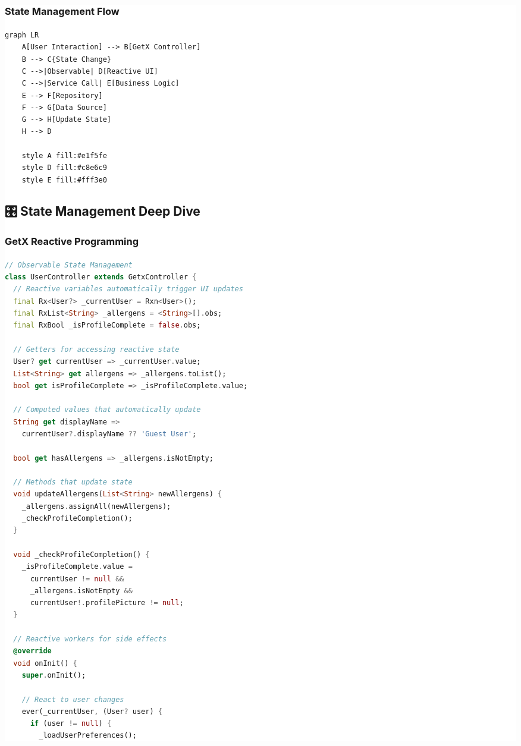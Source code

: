 ### State Management Flow

```mermaid
graph LR
    A[User Interaction] --> B[GetX Controller]
    B --> C{State Change}
    C -->|Observable| D[Reactive UI]
    C -->|Service Call| E[Business Logic]
    E --> F[Repository]
    F --> G[Data Source]
    G --> H[Update State]
    H --> D
    
    style A fill:#e1f5fe
    style D fill:#c8e6c9
    style E fill:#fff3e0
```

## 🎛️ State Management Deep Dive

### GetX Reactive Programming

```dart
// Observable State Management
class UserController extends GetxController {
  // Reactive variables automatically trigger UI updates
  final Rx<User?> _currentUser = Rxn<User>();
  final RxList<String> _allergens = <String>[].obs;
  final RxBool _isProfileComplete = false.obs;
  
  // Getters for accessing reactive state
  User? get currentUser => _currentUser.value;
  List<String> get allergens => _allergens.toList();
  bool get isProfileComplete => _isProfileComplete.value;
  
  // Computed values that automatically update
  String get displayName => 
    currentUser?.displayName ?? 'Guest User';
  
  bool get hasAllergens => _allergens.isNotEmpty;
  
  // Methods that update state
  void updateAllergens(List<String> newAllergens) {
    _allergens.assignAll(newAllergens);
    _checkProfileCompletion();
  }
  
  void _checkProfileCompletion() {
    _isProfileComplete.value = 
      currentUser != null && 
      _allergens.isNotEmpty &&
      currentUser!.profilePicture != null;
  }
  
  // Reactive workers for side effects
  @override
  void onInit() {
    super.onInit();
    
    // React to user changes
    ever(_currentUser, (User? user) {
      if (user != null) {
        _loadUserPreferences();
```